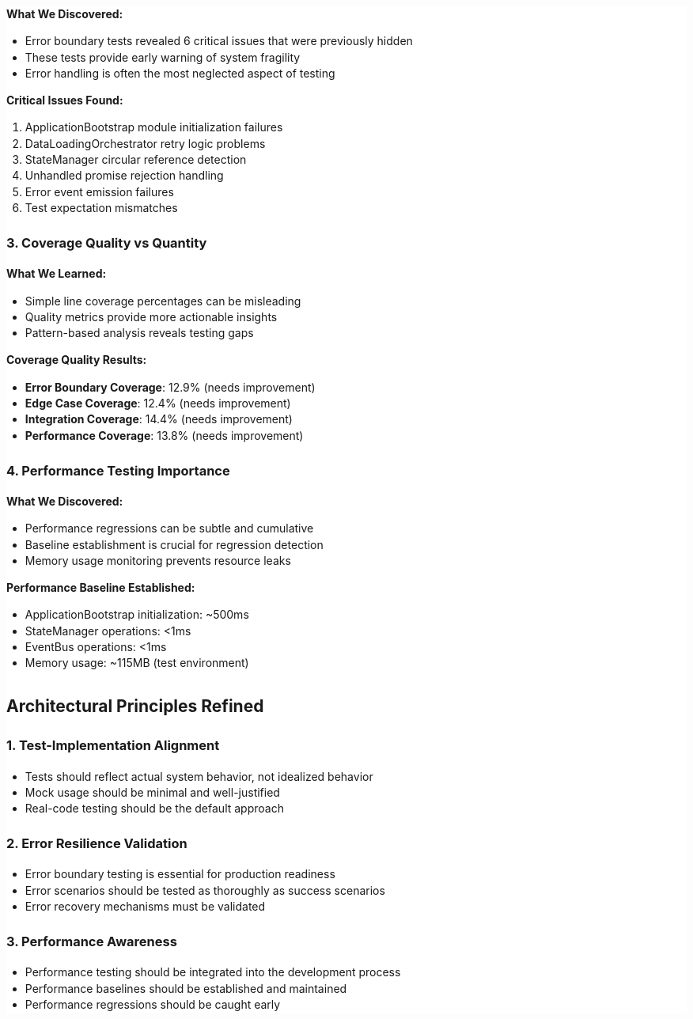 **What We Discovered:**
- Error boundary tests revealed 6 critical issues that were previously hidden
- These tests provide early warning of system fragility
- Error handling is often the most neglected aspect of testing

**Critical Issues Found:**
1. ApplicationBootstrap module initialization failures
2. DataLoadingOrchestrator retry logic problems
3. StateManager circular reference detection
4. Unhandled promise rejection handling
5. Error event emission failures
6. Test expectation mismatches

### 3. Coverage Quality vs Quantity

**What We Learned:**
- Simple line coverage percentages can be misleading
- Quality metrics provide more actionable insights
- Pattern-based analysis reveals testing gaps

**Coverage Quality Results:**
- **Error Boundary Coverage**: 12.9% (needs improvement)
- **Edge Case Coverage**: 12.4% (needs improvement)
- **Integration Coverage**: 14.4% (needs improvement)
- **Performance Coverage**: 13.8% (needs improvement)

### 4. Performance Testing Importance

**What We Discovered:**
- Performance regressions can be subtle and cumulative
- Baseline establishment is crucial for regression detection
- Memory usage monitoring prevents resource leaks

**Performance Baseline Established:**
- ApplicationBootstrap initialization: ~500ms
- StateManager operations: <1ms
- EventBus operations: <1ms
- Memory usage: ~115MB (test environment)

## Architectural Principles Refined

### 1. Test-Implementation Alignment
- Tests should reflect actual system behavior, not idealized behavior
- Mock usage should be minimal and well-justified
- Real-code testing should be the default approach

### 2. Error Resilience Validation
- Error boundary testing is essential for production readiness
- Error scenarios should be tested as thoroughly as success scenarios
- Error recovery mechanisms must be validated

### 3. Performance Awareness
- Performance testing should be integrated into the development process
- Performance baselines should be established and maintained
- Performance regressions should be caught early
